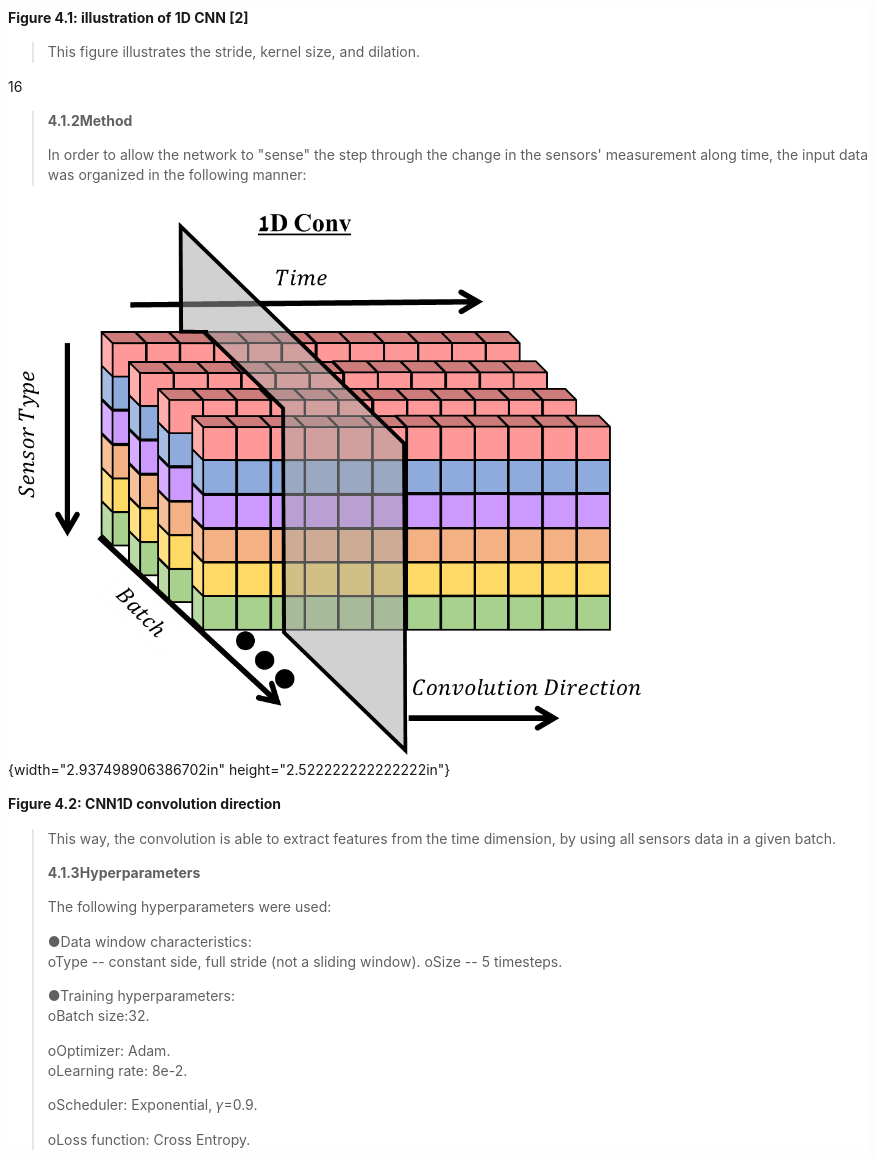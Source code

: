 **Figure 4.1: illustration of 1D CNN \[2\]**

> This figure illustrates the stride, kernel size, and dilation.

16

> **4.1.2Method**
>
> In order to allow the network to "sense" the step through the change
> in the sensors' measurement along time, the input data was organized
> in the following manner:

![](media/image19.png){width="2.937498906386702in"
height="2.522222222222222in"}

**Figure 4.2: CNN1D convolution direction**

> This way, the convolution is able to extract features from the time
> dimension, by using all sensors data in a given batch.
>
> **4.1.3Hyperparameters**
>
> The following hyperparameters were used:
>
> ●Data window characteristics:\
> oType -- constant side, full stride (not a sliding window). oSize -- 5
> timesteps.
>
> ●Training hyperparameters:\
> oBatch size:32.
>
> oOptimizer: Adam.\
> oLearning rate: 8e-2.
>
> oScheduler: Exponential, 𝛾=0.9.
>
> oLoss function: Cross Entropy.
>